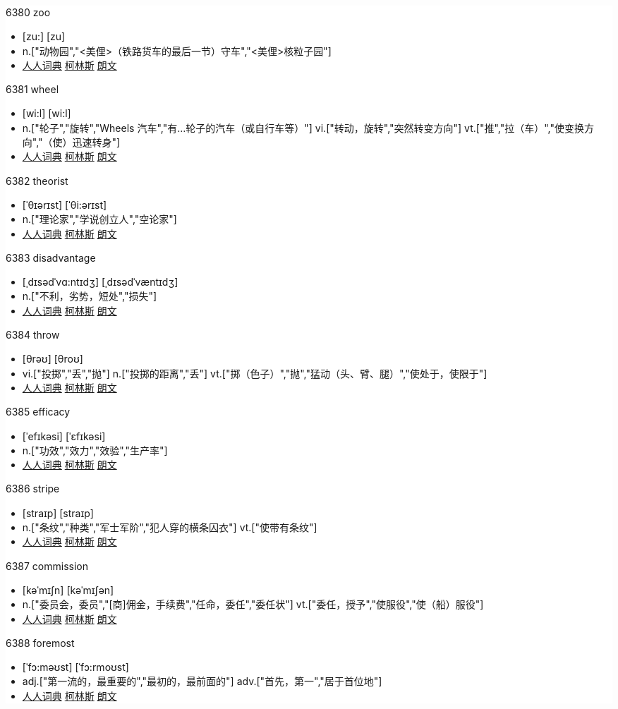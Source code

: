 6380 zoo 
- [zu:]  [zu] 
- n.["动物园","<美俚>（铁路货车的最后一节）守车","<美俚>核粒子园"]   
- [人人词典](https://www.91dict.com/words?w=zoo) [柯林斯](https://www.collinsdictionary.com/zh/dictionary/english/zoo) [朗文](https://www.ldoceonline.com/dictionary/zoo) 

6381 wheel 
- [wi:l]  [wi:l] 
- n.["轮子","旋转","Wheels 汽车","有…轮子的汽车（或自行车等）"]  vi.["转动，旋转","突然转变方向"]  vt.["推","拉（车）","使变换方向","（使）迅速转身"]   
- [人人词典](https://www.91dict.com/words?w=wheel) [柯林斯](https://www.collinsdictionary.com/zh/dictionary/english/wheel) [朗文](https://www.ldoceonline.com/dictionary/wheel) 

6382 theorist 
- [ˈθɪərɪst]  [ˈθi:ərɪst] 
- n.["理论家","学说创立人","空论家"]   
- [人人词典](https://www.91dict.com/words?w=theorist) [柯林斯](https://www.collinsdictionary.com/zh/dictionary/english/theorist) [朗文](https://www.ldoceonline.com/dictionary/theorist) 

6383 disadvantage 
- [ˌdɪsədˈvɑ:ntɪdʒ]  [ˌdɪsədˈvæntɪdʒ] 
- n.["不利，劣势，短处","损失"]   
- [人人词典](https://www.91dict.com/words?w=disadvantage) [柯林斯](https://www.collinsdictionary.com/zh/dictionary/english/disadvantage) [朗文](https://www.ldoceonline.com/dictionary/disadvantage) 

6384 throw 
- [θrəʊ]  [θroʊ] 
- vi.["投掷","丢","抛"]  n.["投掷的距离","丢"]  vt.["掷（色子）","抛","猛动（头、臂、腿）","使处于，使限于"]   
- [人人词典](https://www.91dict.com/words?w=throw) [柯林斯](https://www.collinsdictionary.com/zh/dictionary/english/throw) [朗文](https://www.ldoceonline.com/dictionary/throw) 

6385 efficacy 
- [ˈefɪkəsi]  [ˈɛfɪkəsi] 
- n.["功效","效力","效验","生产率"]   
- [人人词典](https://www.91dict.com/words?w=efficacy) [柯林斯](https://www.collinsdictionary.com/zh/dictionary/english/efficacy) [朗文](https://www.ldoceonline.com/dictionary/efficacy) 

6386 stripe 
- [straɪp]  [straɪp] 
- n.["条纹","种类","军士军阶","犯人穿的横条囚衣"]  vt.["使带有条纹"]   
- [人人词典](https://www.91dict.com/words?w=stripe) [柯林斯](https://www.collinsdictionary.com/zh/dictionary/english/stripe) [朗文](https://www.ldoceonline.com/dictionary/stripe) 

6387 commission 
- [kəˈmɪʃn]  [kəˈmɪʃən] 
- n.["委员会，委员","[商]佣金，手续费","任命，委任","委任状"]  vt.["委任，授予","使服役","使（船）服役"]   
- [人人词典](https://www.91dict.com/words?w=commission) [柯林斯](https://www.collinsdictionary.com/zh/dictionary/english/commission) [朗文](https://www.ldoceonline.com/dictionary/commission) 

6388 foremost 
- [ˈfɔ:məʊst]  [ˈfɔ:rmoʊst] 
- adj.["第一流的，最重要的","最初的，最前面的"]  adv.["首先，第一","居于首位地"]   
- [人人词典](https://www.91dict.com/words?w=foremost) [柯林斯](https://www.collinsdictionary.com/zh/dictionary/english/foremost) [朗文](https://www.ldoceonline.com/dictionary/foremost) 
